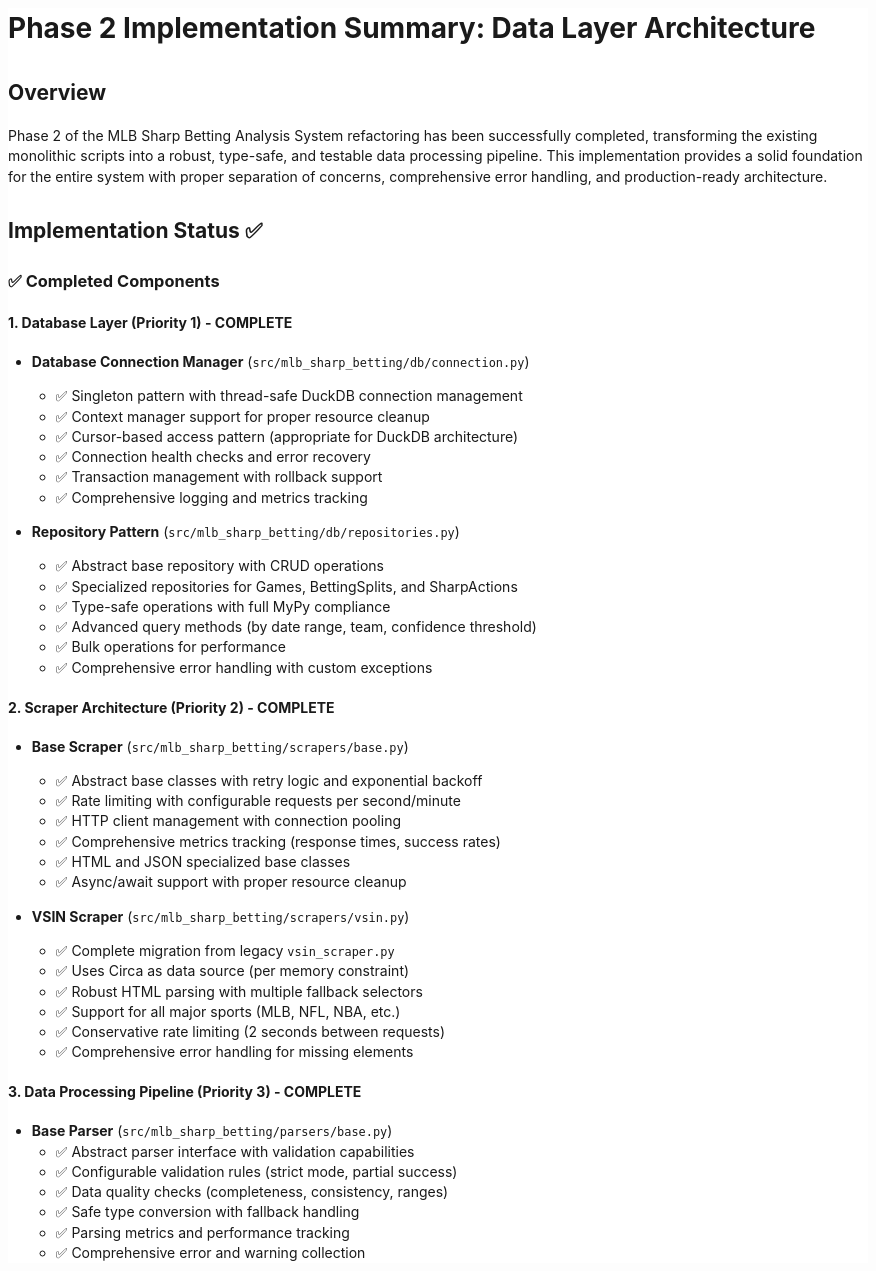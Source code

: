 # Phase 2 Implementation Summary: Data Layer Architecture

## Overview

Phase 2 of the MLB Sharp Betting Analysis System refactoring has been successfully completed, transforming the existing monolithic scripts into a robust, type-safe, and testable data processing pipeline. This implementation provides a solid foundation for the entire system with proper separation of concerns, comprehensive error handling, and production-ready architecture.

## Implementation Status ✅

### ✅ Completed Components

#### 1. Database Layer (Priority 1) - **COMPLETE**
- **Database Connection Manager** (`src/mlb_sharp_betting/db/connection.py`)
  - ✅ Singleton pattern with thread-safe DuckDB connection management
  - ✅ Context manager support for proper resource cleanup
  - ✅ Cursor-based access pattern (appropriate for DuckDB architecture)
  - ✅ Connection health checks and error recovery
  - ✅ Transaction management with rollback support
  - ✅ Comprehensive logging and metrics tracking

- **Repository Pattern** (`src/mlb_sharp_betting/db/repositories.py`)
  - ✅ Abstract base repository with CRUD operations
  - ✅ Specialized repositories for Games, BettingSplits, and SharpActions
  - ✅ Type-safe operations with full MyPy compliance
  - ✅ Advanced query methods (by date range, team, confidence threshold)
  - ✅ Bulk operations for performance
  - ✅ Comprehensive error handling with custom exceptions

#### 2. Scraper Architecture (Priority 2) - **COMPLETE**
- **Base Scraper** (`src/mlb_sharp_betting/scrapers/base.py`)
  - ✅ Abstract base classes with retry logic and exponential backoff
  - ✅ Rate limiting with configurable requests per second/minute
  - ✅ HTTP client management with connection pooling
  - ✅ Comprehensive metrics tracking (response times, success rates)
  - ✅ HTML and JSON specialized base classes
  - ✅ Async/await support with proper resource cleanup

- **VSIN Scraper** (`src/mlb_sharp_betting/scrapers/vsin.py`)
  - ✅ Complete migration from legacy `vsin_scraper.py`
  - ✅ Uses Circa as data source (per memory constraint)
  - ✅ Robust HTML parsing with multiple fallback selectors
  - ✅ Support for all major sports (MLB, NFL, NBA, etc.)
  - ✅ Conservative rate limiting (2 seconds between requests)
  - ✅ Comprehensive error handling for missing elements

#### 3. Data Processing Pipeline (Priority 3) - **COMPLETE**
- **Base Parser** (`src/mlb_sharp_betting/parsers/base.py`)
  - ✅ Abstract parser interface with validation capabilities
  - ✅ Configurable validation rules (strict mode, partial success)
  - ✅ Data quality checks (completeness, consistency, ranges)
  - ✅ Safe type conversion with fallback handling
  - ✅ Parsing metrics and performance tracking
  - ✅ Comprehensive error and warning collection
